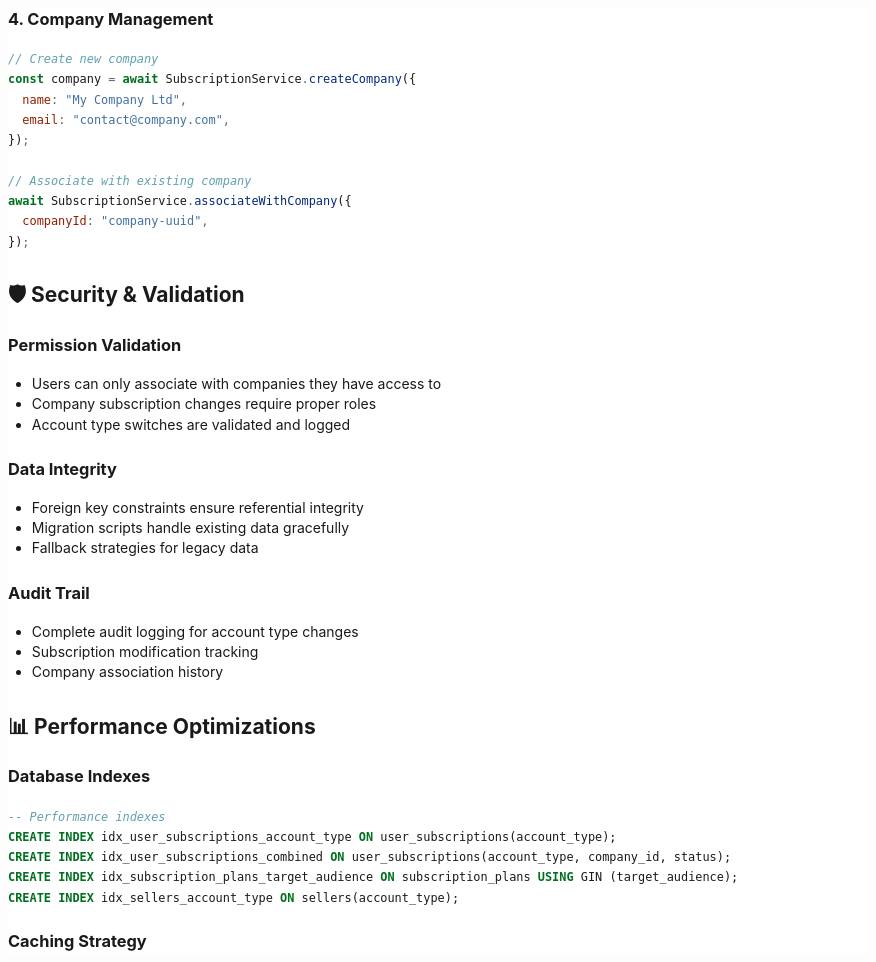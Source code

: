 ### 4. Company Management

```javascript
// Create new company
const company = await SubscriptionService.createCompany({
  name: "My Company Ltd",
  email: "contact@company.com",
});

// Associate with existing company
await SubscriptionService.associateWithCompany({
  companyId: "company-uuid",
});
```

## 🛡️ Security & Validation

### Permission Validation

- Users can only associate with companies they have access to
- Company subscription changes require proper roles
- Account type switches are validated and logged

### Data Integrity

- Foreign key constraints ensure referential integrity
- Migration scripts handle existing data gracefully
- Fallback strategies for legacy data

### Audit Trail

- Complete audit logging for account type changes
- Subscription modification tracking
- Company association history

## 📊 Performance Optimizations

### Database Indexes

```sql
-- Performance indexes
CREATE INDEX idx_user_subscriptions_account_type ON user_subscriptions(account_type);
CREATE INDEX idx_user_subscriptions_combined ON user_subscriptions(account_type, company_id, status);
CREATE INDEX idx_subscription_plans_target_audience ON subscription_plans USING GIN (target_audience);
CREATE INDEX idx_sellers_account_type ON sellers(account_type);
```

### Caching Strategy
